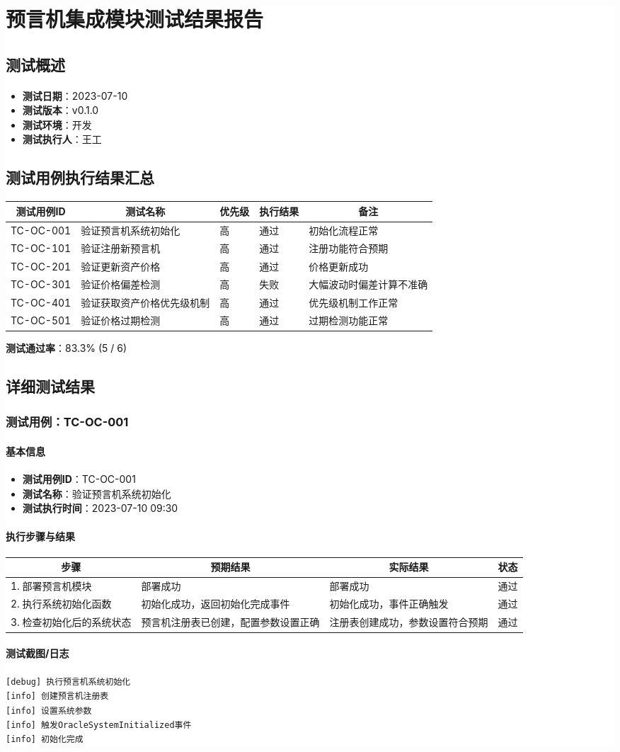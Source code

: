 # 预言机集成模块测试结果报告

## 测试概述

- **测试日期**：2023-07-10
- **测试版本**：v0.1.0
- **测试环境**：开发
- **测试执行人**：王工

## 测试用例执行结果汇总

| 测试用例ID | 测试名称 | 优先级 | 执行结果 | 备注 |
|-----------|---------|-------|---------|------|
| TC-OC-001 | 验证预言机系统初始化 | 高 | 通过 | 初始化流程正常 |
| TC-OC-101 | 验证注册新预言机 | 高 | 通过 | 注册功能符合预期 |
| TC-OC-201 | 验证更新资产价格 | 高 | 通过 | 价格更新成功 |
| TC-OC-301 | 验证价格偏差检测 | 高 | 失败 | 大幅波动时偏差计算不准确 |
| TC-OC-401 | 验证获取资产价格优先级机制 | 高 | 通过 | 优先级机制工作正常 |
| TC-OC-501 | 验证价格过期检测 | 高 | 通过 | 过期检测功能正常 |

**测试通过率**：83.3% (5 / 6)

## 详细测试结果

### 测试用例：TC-OC-001

#### 基本信息
- **测试用例ID**：TC-OC-001
- **测试名称**：验证预言机系统初始化
- **测试执行时间**：2023-07-10 09:30

#### 执行步骤与结果

| 步骤 | 预期结果 | 实际结果 | 状态 |
|-----|---------|---------|------|
| 1. 部署预言机模块 | 部署成功 | 部署成功 | 通过 |
| 2. 执行系统初始化函数 | 初始化成功，返回初始化完成事件 | 初始化成功，事件正确触发 | 通过 |
| 3. 检查初始化后的系统状态 | 预言机注册表已创建，配置参数设置正确 | 注册表创建成功，参数设置符合预期 | 通过 |

#### 测试截图/日志
```
[debug] 执行预言机系统初始化
[info] 创建预言机注册表
[info] 设置系统参数
[info] 触发OracleSystemInitialized事件
[info] 初始化完成
```

